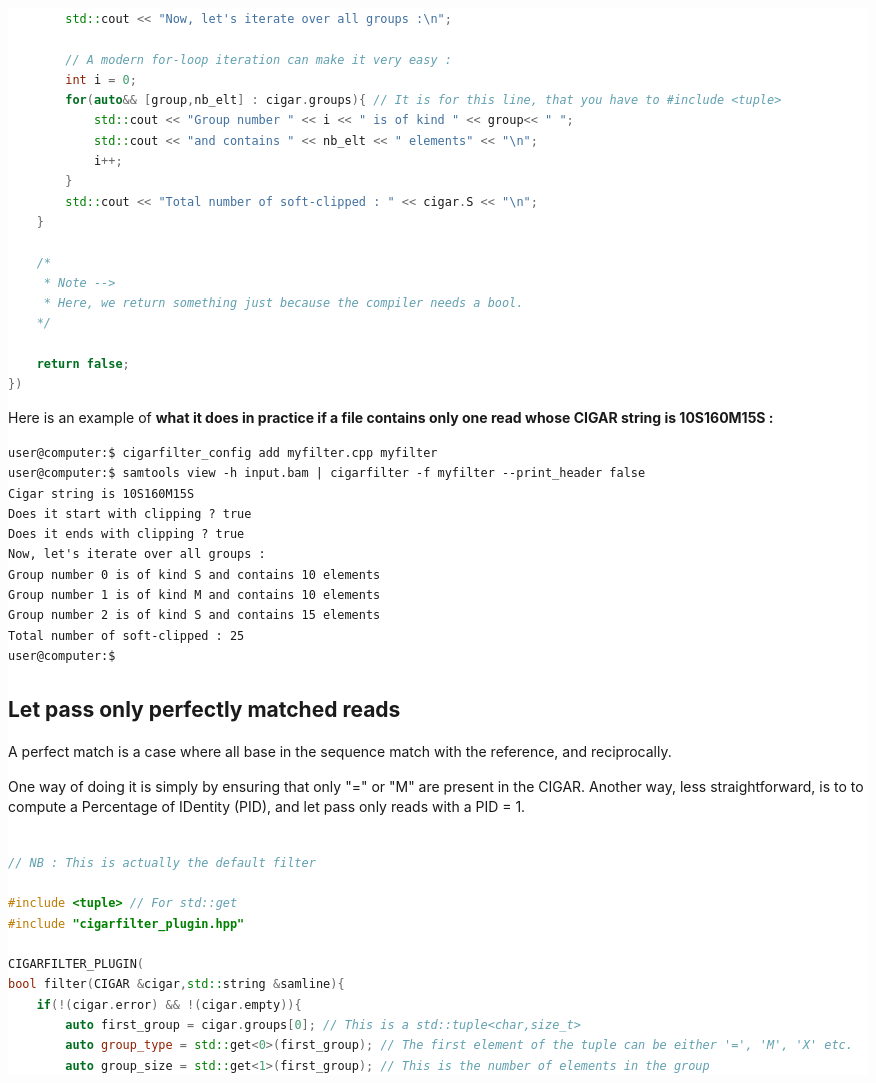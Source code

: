 ```cpp
        std::cout << "Now, let's iterate over all groups :\n";

        // A modern for-loop iteration can make it very easy :
        int i = 0;
        for(auto&& [group,nb_elt] : cigar.groups){ // It is for this line, that you have to #include <tuple>
            std::cout << "Group number " << i << " is of kind " << group<< " ";
            std::cout << "and contains " << nb_elt << " elements" << "\n";
            i++;
        }
        std::cout << "Total number of soft-clipped : " << cigar.S << "\n";
    }

    /*
     * Note -->
     * Here, we return something just because the compiler needs a bool.
    */

    return false;
})
```

Here is an example of **what it does in practice if a file contains only one read whose CIGAR string is 10S160M15S :**

```console
user@computer:$ cigarfilter_config add myfilter.cpp myfilter
user@computer:$ samtools view -h input.bam | cigarfilter -f myfilter --print_header false
Cigar string is 10S160M15S
Does it start with clipping ? true
Does it ends with clipping ? true
Now, let's iterate over all groups :
Group number 0 is of kind S and contains 10 elements
Group number 1 is of kind M and contains 10 elements
Group number 2 is of kind S and contains 15 elements
Total number of soft-clipped : 25
user@computer:$
```


## <a name="perfectmatch"> Let pass only perfectly matched reads </a>

A perfect match is a case where all base in the sequence match with the reference, and reciprocally. 

One way of doing it is simply by ensuring that only "=" or "M" are present in the CIGAR. Another way, less straightforward, is to to compute a Percentage of IDentity (PID), and let pass only reads with a PID = 1.

```cpp

// NB : This is actually the default filter 

#include <tuple> // For std::get
#include "cigarfilter_plugin.hpp"

CIGARFILTER_PLUGIN(
bool filter(CIGAR &cigar,std::string &samline){
    if(!(cigar.error) && !(cigar.empty)){
        auto first_group = cigar.groups[0]; // This is a std::tuple<char,size_t>
        auto group_type = std::get<0>(first_group); // The first element of the tuple can be either '=', 'M', 'X' etc.
        auto group_size = std::get<1>(first_group); // This is the number of elements in the group

```